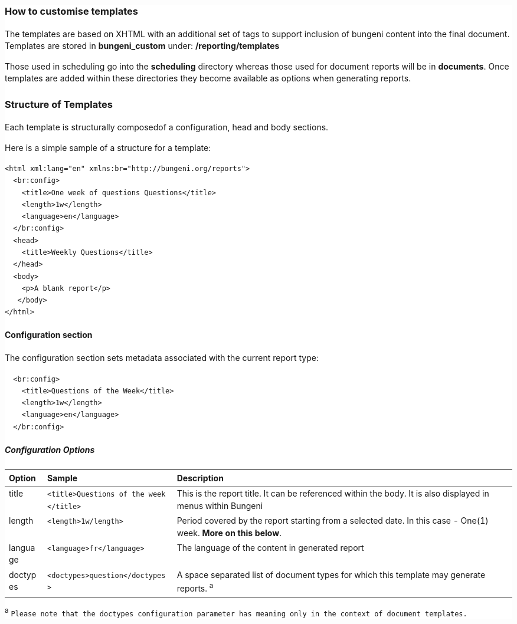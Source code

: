 ### How to customise templates
The templates are based on XHTML with an additional set of tags to support inclusion of bungeni content into the final document.
Templates are stored in **bungeni\_custom** under: **/reporting/templates**

Those used in scheduling go into the **scheduling** directory whereas those used for document reports will be in **documents**.
Once templates are added within these directories they become available as options when generating reports.

### Structure of Templates
Each template is structurally composedof a configuration, head and body sections.

Here is a simple sample of a structure for a template:

```
<html xml:lang="en" xmlns:br="http://bungeni.org/reports">
  <br:config>
    <title>One week of questions Questions</title>
    <length>1w</length>
    <language>en</language>
  </br:config>
  <head>
    <title>Weekly Questions</title>
  </head>
  <body>
    <p>A blank report</p>
   </body>
</html>
```

#### Configuration section
The configuration section sets metadata associated with the current report type:
```
  <br:config>
    <title>Questions of the Week</title>
    <length>1w</length>
    <language>en</language>
  </br:config>
```
##### Configuration Options
| **Option** | **Sample** | **Description** |
|:-----------|:-----------|:----------------|
| title      | `<title>Questions of the week</title>` | This is the report title. It can be referenced within the body. It is also displayed in menus within Bungeni |
| length     | `<length>1w/length>` | Period covered by the report starting from a selected date. In this case - One(1) week. **More on this below**. |
| language   | `<language>fr</language>` | The language of the content in generated report |
| doctypes   | `<doctypes>question</doctypes>` | A space separated list of document types for which this template may generate reports. <sup>a</sup> |

<sup>a</sup> `Please note that the doctypes configuration parameter has meaning only in the context of document templates.`

